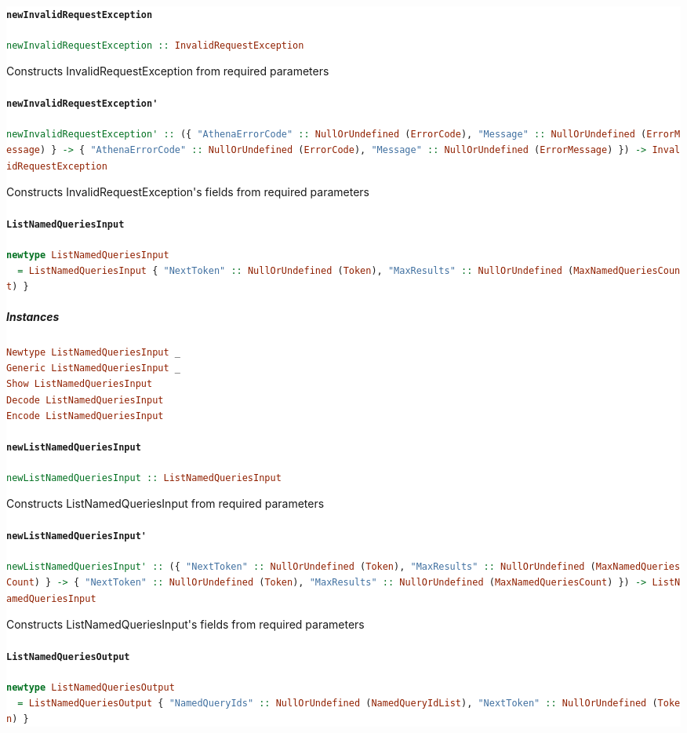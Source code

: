 #### `newInvalidRequestException`

``` purescript
newInvalidRequestException :: InvalidRequestException
```

Constructs InvalidRequestException from required parameters

#### `newInvalidRequestException'`

``` purescript
newInvalidRequestException' :: ({ "AthenaErrorCode" :: NullOrUndefined (ErrorCode), "Message" :: NullOrUndefined (ErrorMessage) } -> { "AthenaErrorCode" :: NullOrUndefined (ErrorCode), "Message" :: NullOrUndefined (ErrorMessage) }) -> InvalidRequestException
```

Constructs InvalidRequestException's fields from required parameters

#### `ListNamedQueriesInput`

``` purescript
newtype ListNamedQueriesInput
  = ListNamedQueriesInput { "NextToken" :: NullOrUndefined (Token), "MaxResults" :: NullOrUndefined (MaxNamedQueriesCount) }
```

##### Instances
``` purescript
Newtype ListNamedQueriesInput _
Generic ListNamedQueriesInput _
Show ListNamedQueriesInput
Decode ListNamedQueriesInput
Encode ListNamedQueriesInput
```

#### `newListNamedQueriesInput`

``` purescript
newListNamedQueriesInput :: ListNamedQueriesInput
```

Constructs ListNamedQueriesInput from required parameters

#### `newListNamedQueriesInput'`

``` purescript
newListNamedQueriesInput' :: ({ "NextToken" :: NullOrUndefined (Token), "MaxResults" :: NullOrUndefined (MaxNamedQueriesCount) } -> { "NextToken" :: NullOrUndefined (Token), "MaxResults" :: NullOrUndefined (MaxNamedQueriesCount) }) -> ListNamedQueriesInput
```

Constructs ListNamedQueriesInput's fields from required parameters

#### `ListNamedQueriesOutput`

``` purescript
newtype ListNamedQueriesOutput
  = ListNamedQueriesOutput { "NamedQueryIds" :: NullOrUndefined (NamedQueryIdList), "NextToken" :: NullOrUndefined (Token) }
```
